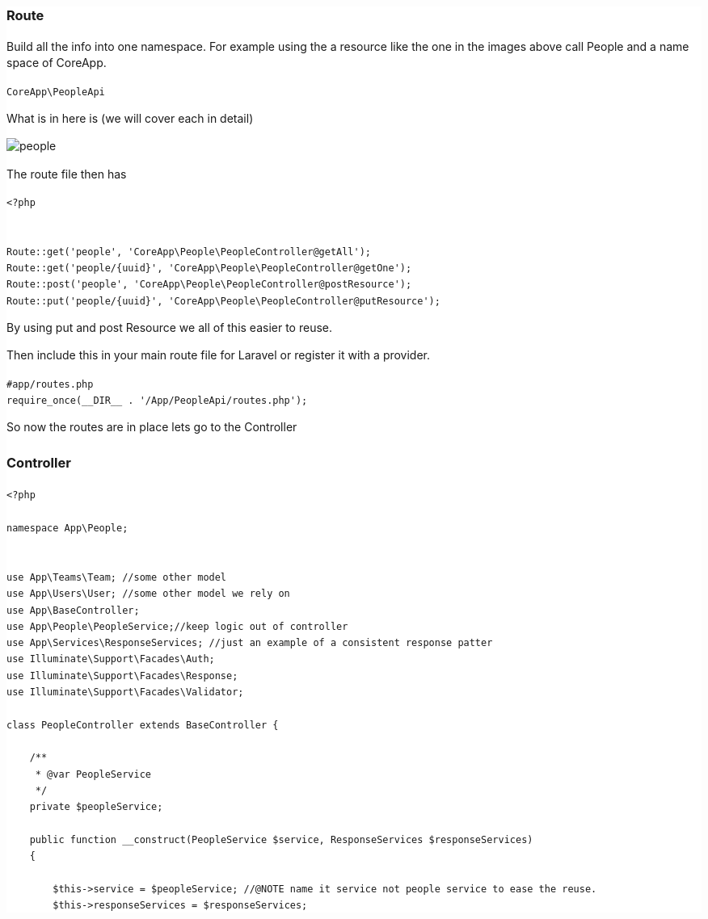### Route

Build all the info into one namespace. For example using the a resource like the one in the images above call People and a name space of CoreApp. 

~~~
CoreApp\PeopleApi
~~~

What is in here is (we will cover each in detail)

![people](https://dl.dropboxusercontent.com/s/2go33ai45av8syr/people.png?dl=0)


The route file then has 


~~~
<?php


Route::get('people', 'CoreApp\People\PeopleController@getAll');
Route::get('people/{uuid}', 'CoreApp\People\PeopleController@getOne');
Route::post('people', 'CoreApp\People\PeopleController@postResource');
Route::put('people/{uuid}', 'CoreApp\People\PeopleController@putResource');
~~~

By using put and post Resource we all of this easier to reuse.

Then include this in your main route file for Laravel or register it with a provider.

~~~
#app/routes.php
require_once(__DIR__ . '/App/PeopleApi/routes.php');
~~~


So now the routes are in place lets go to the Controller


### Controller

~~~
<?php

namespace App\People;


use App\Teams\Team; //some other model
use App\Users\User; //some other model we rely on 
use App\BaseController;
use App\People\PeopleService;//keep logic out of controller
use App\Services\ResponseServices; //just an example of a consistent response patter
use Illuminate\Support\Facades\Auth;
use Illuminate\Support\Facades\Response;
use Illuminate\Support\Facades\Validator;

class PeopleController extends BaseController {

    /**
     * @var PeopleService
     */
    private $peopleService;

    public function __construct(PeopleService $service, ResponseServices $responseServices)
    {

        $this->service = $peopleService; //@NOTE name it service not people service to ease the reuse.
        $this->responseServices = $responseServices;
~~~